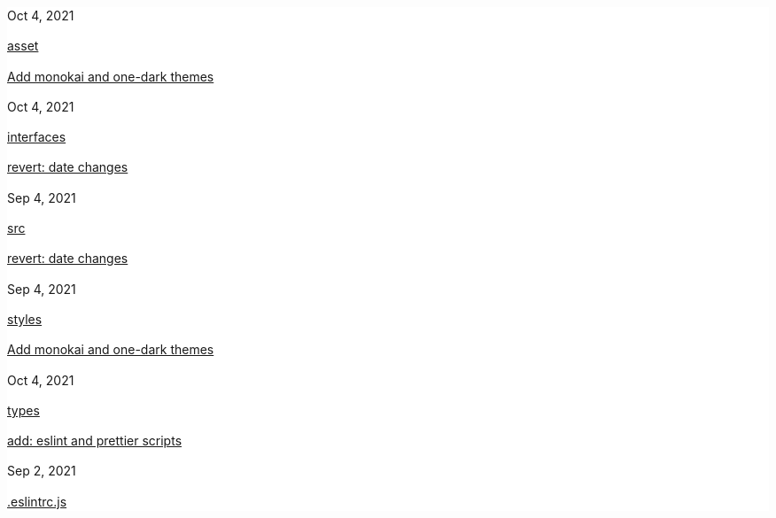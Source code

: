 Oct 4, 2021

<span class="css-truncate css-truncate-target d-block width-fit"><a href="https://github.com/bgoonz/github-readme-activity-graph/tree/main/asset" class="js-navigation-open Link--primary" title="asset">asset</a></span>

<span class="css-truncate css-truncate-target d-block width-fit markdown-title"> <a href="https://github.com/bgoonz/github-readme-activity-graph/commit/65b16715f26d524a3e941dc678b7dab29b7f067e" class="Link--secondary" title="Add monokai and one-dark themes">Add monokai and one-dark themes</a> </span>

Oct 4, 2021

<span class="css-truncate css-truncate-target d-block width-fit"><a href="https://github.com/bgoonz/github-readme-activity-graph/tree/main/interfaces" class="js-navigation-open Link--primary" title="interfaces">interfaces</a></span>

<span class="css-truncate css-truncate-target d-block width-fit markdown-title"> <a href="https://github.com/bgoonz/github-readme-activity-graph/commit/952b787435cdcedd2164d0f9c47c72364bafa8a5" class="Link--secondary" title="revert: date changes">revert: date changes</a> </span>

Sep 4, 2021

<span class="css-truncate css-truncate-target d-block width-fit"><a href="https://github.com/bgoonz/github-readme-activity-graph/tree/main/src" class="js-navigation-open Link--primary" title="src">src</a></span>

<span class="css-truncate css-truncate-target d-block width-fit markdown-title"> <a href="https://github.com/bgoonz/github-readme-activity-graph/commit/952b787435cdcedd2164d0f9c47c72364bafa8a5" class="Link--secondary" title="revert: date changes">revert: date changes</a> </span>

Sep 4, 2021

<span class="css-truncate css-truncate-target d-block width-fit"><a href="https://github.com/bgoonz/github-readme-activity-graph/tree/main/styles" class="js-navigation-open Link--primary" title="styles">styles</a></span>

<span class="css-truncate css-truncate-target d-block width-fit markdown-title"> <a href="https://github.com/bgoonz/github-readme-activity-graph/commit/65b16715f26d524a3e941dc678b7dab29b7f067e" class="Link--secondary" title="Add monokai and one-dark themes">Add monokai and one-dark themes</a> </span>

Oct 4, 2021

<span class="css-truncate css-truncate-target d-block width-fit"><a href="https://github.com/bgoonz/github-readme-activity-graph/tree/main/types" class="js-navigation-open Link--primary" title="types">types</a></span>

<span class="css-truncate css-truncate-target d-block width-fit markdown-title"> <a href="https://github.com/bgoonz/github-readme-activity-graph/commit/3c6a973912832b1680a400db02041782704d3289" class="Link--secondary" title="add: eslint and prettier scripts">add: eslint and prettier scripts</a> </span>

Sep 2, 2021

<span class="css-truncate css-truncate-target d-block width-fit"><a href="https://github.com/bgoonz/github-readme-activity-graph/blob/main/.eslintrc.js" class="js-navigation-open Link--primary" title=".eslintrc.js">.eslintrc.js</a></span>

